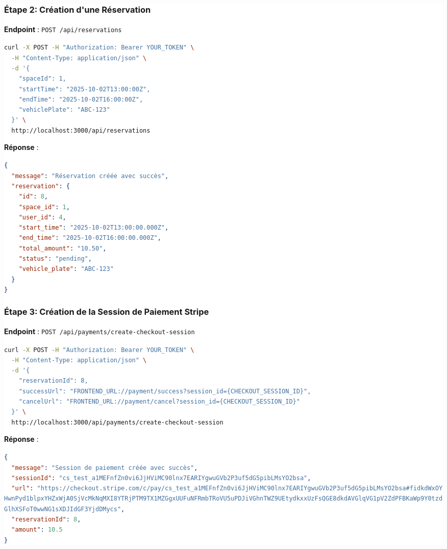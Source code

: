 ### Étape 2: Création d'une Réservation

**Endpoint** : `POST /api/reservations`

```bash
curl -X POST -H "Authorization: Bearer YOUR_TOKEN" \
  -H "Content-Type: application/json" \
  -d '{
    "spaceId": 1,
    "startTime": "2025-10-02T13:00:00Z",
    "endTime": "2025-10-02T16:00:00Z",
    "vehiclePlate": "ABC-123"
  }' \
  http://localhost:3000/api/reservations
```

**Réponse** :
```json
{
  "message": "Réservation créée avec succès",
  "reservation": {
    "id": 8,
    "space_id": 1,
    "user_id": 4,
    "start_time": "2025-10-02T13:00:00.000Z",
    "end_time": "2025-10-02T16:00:00.000Z",
    "total_amount": "10.50",
    "status": "pending",
    "vehicle_plate": "ABC-123"
  }
}
```

### Étape 3: Création de la Session de Paiement Stripe

**Endpoint** : `POST /api/payments/create-checkout-session`

```bash
curl -X POST -H "Authorization: Bearer YOUR_TOKEN" \
  -H "Content-Type: application/json" \
  -d '{
    "reservationId": 8,
    "successUrl": "FRONTEND_URL://payment/success?session_id={CHECKOUT_SESSION_ID}",
    "cancelUrl": "FRONTEND_URL://payment/cancel?session_id={CHECKOUT_SESSION_ID}"
  }' \
  http://localhost:3000/api/payments/create-checkout-session
```

**Réponse** :
```json
{
  "message": "Session de paiement créée avec succès",
  "sessionId": "cs_test_a1MEFnfZn0vi6JjHViMC90lnx7EARIYgwuGVb2P3uf5dG5pibLMsYO2bsa",
  "url": "https://checkout.stripe.com/c/pay/cs_test_a1MEFnfZn0vi6JjHViMC90lnx7EARIYgwuGVb2P3uf5dG5pibLMsYO2bsa#fidkdWxOYHwnPyd1blpxYHZxWjA0SjVcMkNqMXI8YTRjPTM9TX1MZGgxUUFuNFRmbTRoVU5uPDJiVGhnTWZ9UEtydkxxUzFsQGE8dkdAVGlqVG1pV2ZdPFBKaWp9Y0tzdGlhXSFoT0wwNG1sXDJIdGF3YjdDMycs",
  "reservationId": 8,
  "amount": 10.5
}
```
